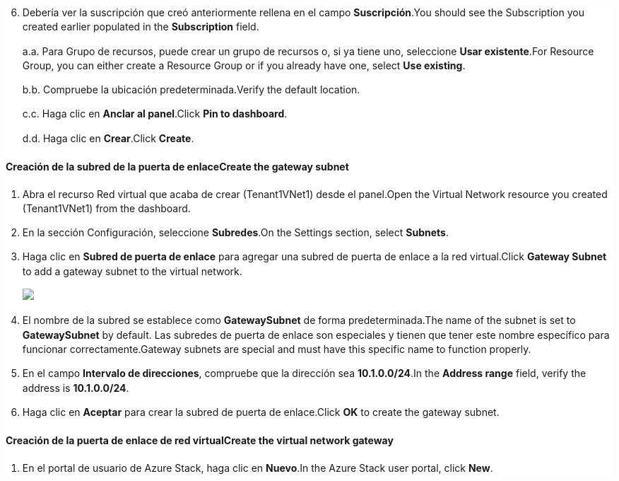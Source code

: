 6. <span data-ttu-id="6f5fd-162">Debería ver la suscripción que creó anteriormente rellena en el campo **Suscripción**.</span><span class="sxs-lookup"><span data-stu-id="6f5fd-162">You should see the Subscription you created earlier populated in the **Subscription** field.</span></span>

    <span data-ttu-id="6f5fd-163">a.</span><span class="sxs-lookup"><span data-stu-id="6f5fd-163">a.</span></span> <span data-ttu-id="6f5fd-164">Para Grupo de recursos, puede crear un grupo de recursos o, si ya tiene uno, seleccione **Usar existente**.</span><span class="sxs-lookup"><span data-stu-id="6f5fd-164">For Resource Group, you can either create a Resource Group or if you already have one, select **Use existing**.</span></span>

    <span data-ttu-id="6f5fd-165">b.</span><span class="sxs-lookup"><span data-stu-id="6f5fd-165">b.</span></span> <span data-ttu-id="6f5fd-166">Compruebe la ubicación predeterminada.</span><span class="sxs-lookup"><span data-stu-id="6f5fd-166">Verify the default location.</span></span>

    <span data-ttu-id="6f5fd-167">c.</span><span class="sxs-lookup"><span data-stu-id="6f5fd-167">c.</span></span> <span data-ttu-id="6f5fd-168">Haga clic en **Anclar al panel**.</span><span class="sxs-lookup"><span data-stu-id="6f5fd-168">Click **Pin to dashboard**.</span></span>

    <span data-ttu-id="6f5fd-169">d.</span><span class="sxs-lookup"><span data-stu-id="6f5fd-169">d.</span></span> <span data-ttu-id="6f5fd-170">Haga clic en **Crear**.</span><span class="sxs-lookup"><span data-stu-id="6f5fd-170">Click **Create**.</span></span>



#### <a name="create-the-gateway-subnet"></a><span data-ttu-id="6f5fd-171">Creación de la subred de la puerta de enlace</span><span class="sxs-lookup"><span data-stu-id="6f5fd-171">Create the gateway subnet</span></span>
1. <span data-ttu-id="6f5fd-172">Abra el recurso Red virtual que acaba de crear (Tenant1VNet1) desde el panel.</span><span class="sxs-lookup"><span data-stu-id="6f5fd-172">Open the Virtual Network resource you created (Tenant1VNet1) from the dashboard.</span></span>
2. <span data-ttu-id="6f5fd-173">En la sección Configuración, seleccione **Subredes**.</span><span class="sxs-lookup"><span data-stu-id="6f5fd-173">On the Settings section, select **Subnets**.</span></span>
3. <span data-ttu-id="6f5fd-174">Haga clic en **Subred de puerta de enlace** para agregar una subred de puerta de enlace a la red virtual.</span><span class="sxs-lookup"><span data-stu-id="6f5fd-174">Click **Gateway Subnet** to add a gateway subnet to the virtual network.</span></span>
   
    ![](media/azure-stack-connect-expressroute/gatewaysubnet.png)
4. <span data-ttu-id="6f5fd-175">El nombre de la subred se establece como **GatewaySubnet** de forma predeterminada.</span><span class="sxs-lookup"><span data-stu-id="6f5fd-175">The name of the subnet is set to **GatewaySubnet** by default.</span></span>
   <span data-ttu-id="6f5fd-176">Las subredes de puerta de enlace son especiales y tienen que tener este nombre específico para funcionar correctamente.</span><span class="sxs-lookup"><span data-stu-id="6f5fd-176">Gateway subnets are special and must have this specific name to function properly.</span></span>
5. <span data-ttu-id="6f5fd-177">En el campo **Intervalo de direcciones**, compruebe que la dirección sea **10.1.0.0/24**.</span><span class="sxs-lookup"><span data-stu-id="6f5fd-177">In the **Address range** field, verify the address is **10.1.0.0/24**.</span></span>
6. <span data-ttu-id="6f5fd-178">Haga clic en **Aceptar** para crear la subred de puerta de enlace.</span><span class="sxs-lookup"><span data-stu-id="6f5fd-178">Click **OK** to create the gateway subnet.</span></span>

#### <a name="create-the-virtual-network-gateway"></a><span data-ttu-id="6f5fd-179">Creación de la puerta de enlace de red virtual</span><span class="sxs-lookup"><span data-stu-id="6f5fd-179">Create the virtual network gateway</span></span>
1. <span data-ttu-id="6f5fd-180">En el portal de usuario de Azure Stack, haga clic en **Nuevo**.</span><span class="sxs-lookup"><span data-stu-id="6f5fd-180">In the Azure Stack user portal, click **New**.</span></span>
   